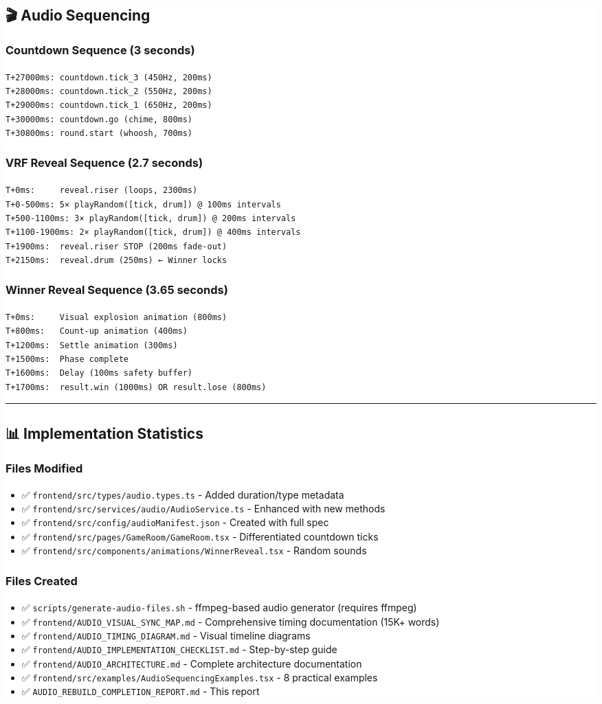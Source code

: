 
## 🎬 Audio Sequencing

### Countdown Sequence (3 seconds)
```
T+27000ms: countdown.tick_3 (450Hz, 200ms)
T+28000ms: countdown.tick_2 (550Hz, 200ms)
T+29000ms: countdown.tick_1 (650Hz, 200ms)
T+30000ms: countdown.go (chime, 800ms)
T+30800ms: round.start (whoosh, 700ms)
```

### VRF Reveal Sequence (2.7 seconds)
```
T+0ms:     reveal.riser (loops, 2300ms)
T+0-500ms: 5× playRandom([tick, drum]) @ 100ms intervals
T+500-1100ms: 3× playRandom([tick, drum]) @ 200ms intervals
T+1100-1900ms: 2× playRandom([tick, drum]) @ 400ms intervals
T+1900ms:  reveal.riser STOP (200ms fade-out)
T+2150ms:  reveal.drum (250ms) ← Winner locks
```

### Winner Reveal Sequence (3.65 seconds)
```
T+0ms:     Visual explosion animation (800ms)
T+800ms:   Count-up animation (400ms)
T+1200ms:  Settle animation (300ms)
T+1500ms:  Phase complete
T+1600ms:  Delay (100ms safety buffer)
T+1700ms:  result.win (1000ms) OR result.lose (800ms)
```

---

## 📊 Implementation Statistics

### Files Modified
- ✅ `frontend/src/types/audio.types.ts` - Added duration/type metadata
- ✅ `frontend/src/services/audio/AudioService.ts` - Enhanced with new methods
- ✅ `frontend/src/config/audioManifest.json` - Created with full spec
- ✅ `frontend/src/pages/GameRoom/GameRoom.tsx` - Differentiated countdown ticks
- ✅ `frontend/src/components/animations/WinnerReveal.tsx` - Random sounds

### Files Created
- ✅ `scripts/generate-audio-files.sh` - ffmpeg-based audio generator (requires ffmpeg)
- ✅ `frontend/AUDIO_VISUAL_SYNC_MAP.md` - Comprehensive timing documentation (15K+ words)
- ✅ `frontend/AUDIO_TIMING_DIAGRAM.md` - Visual timeline diagrams
- ✅ `frontend/AUDIO_IMPLEMENTATION_CHECKLIST.md` - Step-by-step guide
- ✅ `frontend/AUDIO_ARCHITECTURE.md` - Complete architecture documentation
- ✅ `frontend/src/examples/AudioSequencingExamples.tsx` - 8 practical examples
- ✅ `AUDIO_REBUILD_COMPLETION_REPORT.md` - This report
